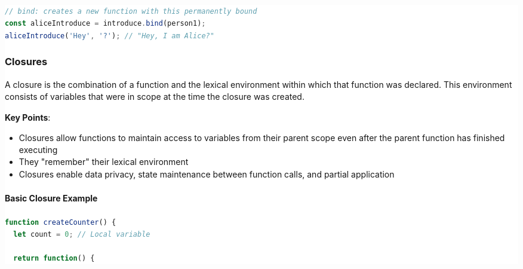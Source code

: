 ```javascript
// bind: creates a new function with this permanently bound
const aliceIntroduce = introduce.bind(person1);
aliceIntroduce('Hey', '?'); // "Hey, I am Alice?"
```

### Closures

A closure is the combination of a function and the lexical environment within which that function was declared. This environment consists of variables that were in scope at the time the closure was created.

**Key Points**:

- Closures allow functions to maintain access to variables from their parent scope even after the parent function has finished executing
- They "remember" their lexical environment
- Closures enable data privacy, state maintenance between function calls, and partial application

#### Basic Closure Example

```javascript
function createCounter() {
  let count = 0; // Local variable
  
  return function() {

